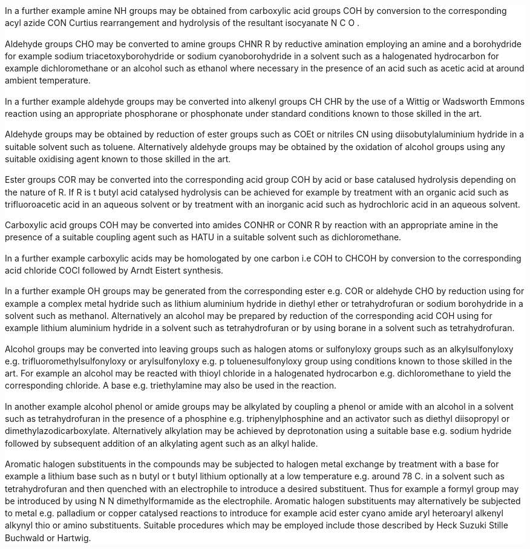 In a further example amine NH groups may be obtained from carboxylic acid groups COH by conversion to the corresponding acyl azide CON Curtius rearrangement and hydrolysis of the resultant isocyanate N C O .

Aldehyde groups CHO may be converted to amine groups CHNR R by reductive amination employing an amine and a borohydride for example sodium triacetoxyborohydride or sodium cyanoborohydride in a solvent such as a halogenated hydrocarbon for example dichloromethane or an alcohol such as ethanol where necessary in the presence of an acid such as acetic acid at around ambient temperature.

In a further example aldehyde groups may be converted into alkenyl groups CH CHR by the use of a Wittig or Wadsworth Emmons reaction using an appropriate phosphorane or phosphonate under standard conditions known to those skilled in the art.

Aldehyde groups may be obtained by reduction of ester groups such as COEt or nitriles CN using diisobutylaluminium hydride in a suitable solvent such as toluene. Alternatively aldehyde groups may be obtained by the oxidation of alcohol groups using any suitable oxidising agent known to those skilled in the art.

Ester groups COR may be converted into the corresponding acid group COH by acid or base catalused hydrolysis depending on the nature of R. If R is t butyl acid catalysed hydrolysis can be achieved for example by treatment with an organic acid such as trifluoroacetic acid in an aqueous solvent or by treatment with an inorganic acid such as hydrochloric acid in an aqueous solvent.

Carboxylic acid groups COH may be converted into amides CONHR or CONR R by reaction with an appropriate amine in the presence of a suitable coupling agent such as HATU in a suitable solvent such as dichloromethane.

In a further example carboxylic acids may be homologated by one carbon i.e COH to CHCOH by conversion to the corresponding acid chloride COCl followed by Arndt Eistert synthesis.

In a further example OH groups may be generated from the corresponding ester e.g. COR or aldehyde CHO by reduction using for example a complex metal hydride such as lithium aluminium hydride in diethyl ether or tetrahydrofuran or sodium borohydride in a solvent such as methanol. Alternatively an alcohol may be prepared by reduction of the corresponding acid COH using for example lithium aluminium hydride in a solvent such as tetrahydrofuran or by using borane in a solvent such as tetrahydrofuran.

Alcohol groups may be converted into leaving groups such as halogen atoms or sulfonyloxy groups such as an alkylsulfonyloxy e.g. trifluoromethylsulfonyloxy or arylsulfonyloxy e.g. p toluenesulfonyloxy group using conditions known to those skilled in the art. For example an alcohol may be reacted with thioyl chloride in a halogenated hydrocarbon e.g. dichloromethane to yield the corresponding chloride. A base e.g. triethylamine may also be used in the reaction.

In another example alcohol phenol or amide groups may be alkylated by coupling a phenol or amide with an alcohol in a solvent such as tetrahydrofuran in the presence of a phosphine e.g. triphenylphosphine and an activator such as diethyl diisopropyl or dimethylazodicarboxylate. Alternatively alkylation may be achieved by deprotonation using a suitable base e.g. sodium hydride followed by subsequent addition of an alkylating agent such as an alkyl halide.

Aromatic halogen substituents in the compounds may be subjected to halogen metal exchange by treatment with a base for example a lithium base such as n butyl or t butyl lithium optionally at a low temperature e.g. around 78 C. in a solvent such as tetrahydrofuran and then quenched with an electrophile to introduce a desired substituent. Thus for example a formyl group may be introduced by using N N dimethylformamide as the electrophile. Aromatic halogen substituents may alternatively be subjected to metal e.g. palladium or copper catalysed reactions to introduce for example acid ester cyano amide aryl heteroaryl alkenyl alkynyl thio or amino substituents. Suitable procedures which may be employed include those described by Heck Suzuki Stille Buchwald or Hartwig.
